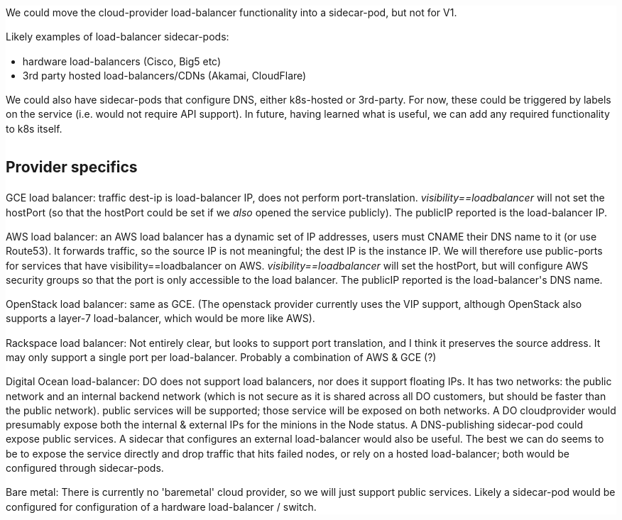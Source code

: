 We could move the cloud-provider load-balancer functionality into a sidecar-pod, but not for V1.

Likely examples of load-balancer sidecar-pods:
* hardware load-balancers (Cisco, Big5 etc)
* 3rd party hosted load-balancers/CDNs (Akamai, CloudFlare)

We could also have sidecar-pods that configure DNS, either k8s-hosted or 3rd-party.  For now, these could be triggered
by labels on the service (i.e. would not require API support).  In future, having learned what is useful, we can
add any required functionality to k8s itself.

## Provider specifics

GCE load balancer: traffic dest-ip is load-balancer IP, does not perform port-translation. 
_visibility==loadbalancer_ will not set the hostPort (so that the hostPort could be set if we _also_ opened the service publicly).
The publicIP reported is the load-balancer IP.

AWS load balancer: an AWS load balancer has a dynamic set of IP addresses, users must CNAME their DNS name to it (or
use Route53).  It forwards traffic, so the source IP is not meaningful; the dest IP is the instance IP.  We will
therefore use public-ports for services that have visibility==loadbalancer on AWS.
_visibility==loadbalancer_ will set the hostPort, but will configure AWS security groups so that the port is only accessible
to the load balancer.
The publicIP reported is the load-balancer's DNS name.

OpenStack load balancer: same as GCE.  (The openstack provider currently uses the VIP support, although OpenStack also
supports a layer-7 load-balancer, which would be more like AWS).

Rackspace load balancer: Not entirely clear, but looks to support port translation, and I think it preserves the source address.
It may only support a single port per load-balancer. Probably a combination of AWS & GCE (?)

Digital Ocean load-balancer: DO does not support load balancers, nor does it support floating IPs.  It has two networks: the public
network and an internal backend network (which is not secure as it is shared across all DO customers,
but should be faster than the public network).  public services will be supported; those
service will be exposed on both networks.  A DO cloudprovider would presumably expose both the internal & external IPs
for the minions in the Node status.  A DNS-publishing sidecar-pod could expose public services.  A sidecar that configures
an external load-balancer would also be useful.  The best we can do seems to be to expose the service directly and
drop traffic that hits failed nodes, or rely on a hosted load-balancer; both would be configured through sidecar-pods.

Bare metal: There is currently no 'baremetal' cloud provider, so we will just support public services.  Likely
a sidecar-pod would be configured for configuration of a hardware load-balancer / switch.
